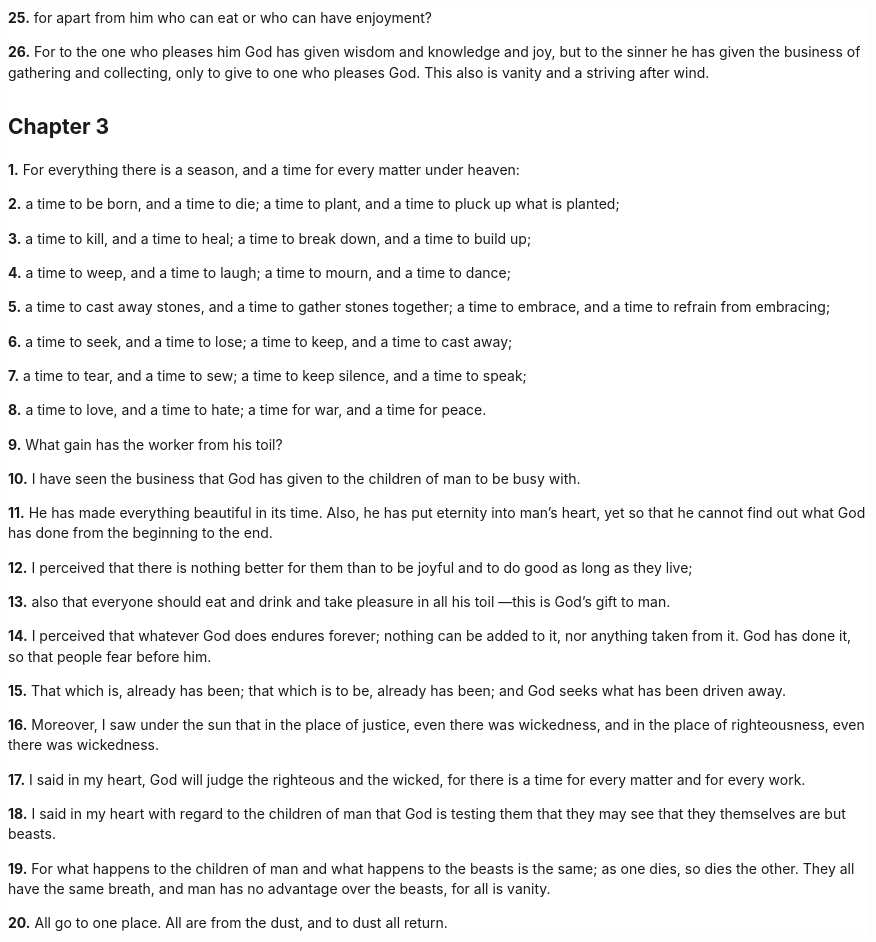 **25.** for apart from him who can eat or who can have enjoyment? 

**26.** For to the one who pleases him God has given wisdom and knowledge and joy, but to the sinner he has given the business of gathering and collecting, only to give to one who pleases God. This also is vanity and a striving after wind. 

## Chapter 3

**1.** For everything there is a season, and a time for every matter under heaven: 

**2.** a time to be born, and a time to die; a time to plant, and a time to pluck up what is planted; 

**3.** a time to kill, and a time to heal; a time to break down, and a time to build up; 

**4.** a time to weep, and a time to laugh; a time to mourn, and a time to dance; 

**5.** a time to cast away stones, and a time to gather stones together; a time to embrace, and a time to refrain from embracing; 

**6.** a time to seek, and a time to lose; a time to keep, and a time to cast away; 

**7.** a time to tear, and a time to sew; a time to keep silence, and a time to speak; 

**8.** a time to love, and a time to hate; a time for war, and a time for peace. 

**9.** What gain has the worker from his toil? 

**10.** I have seen the business that God has given to the children of man to be busy with. 

**11.** He has made everything beautiful in its time. Also, he has put eternity into man’s heart, yet so that he cannot find out what God has done from the beginning to the end. 

**12.** I perceived that there is nothing better for them than to be joyful and to do good as long as they live; 

**13.** also that everyone should eat and drink and take pleasure in all his toil —this is God’s gift to man. 

**14.** I perceived that whatever God does endures forever; nothing can be added to it, nor anything taken from it. God has done it, so that people fear before him. 

**15.** That which is, already has been; that which is to be, already has been; and God seeks what has been driven away. 

**16.** Moreover, I saw under the sun that in the place of justice, even there was wickedness, and in the place of righteousness, even there was wickedness. 

**17.** I said in my heart, God will judge the righteous and the wicked, for there is a time for every matter and for every work. 

**18.** I said in my heart with regard to the children of man that God is testing them that they may see that they themselves are but beasts. 

**19.** For what happens to the children of man and what happens to the beasts is the same; as one dies, so dies the other. They all have the same breath, and man has no advantage over the beasts, for all is vanity. 

**20.** All go to one place. All are from the dust, and to dust all return. 

